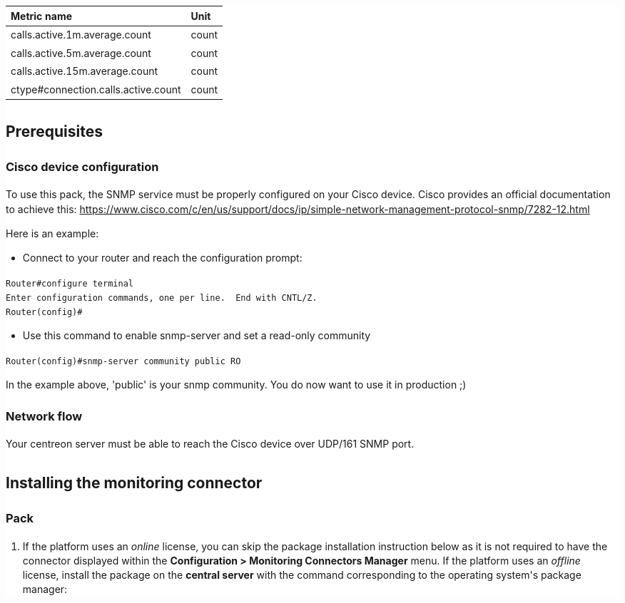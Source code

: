 </TabItem>
<TabItem value="Voice-Call" label="Voice-Call">

| Metric name                         | Unit  |
|:------------------------------------|:------|
| calls.active.1m.average.count       | count |
| calls.active.5m.average.count       | count |
| calls.active.15m.average.count      | count |
| ctype#connection.calls.active.count | count |

</TabItem>
</Tabs>

## Prerequisites

### Cisco device configuration 

To use this pack, the SNMP service must be properly configured on your Cisco device. Cisco provides an official documentation to achieve this: https://www.cisco.com/c/en/us/support/docs/ip/simple-network-management-protocol-snmp/7282-12.html

Here is an example: 

  * Connect to your router and reach the configuration prompt:

```
Router#configure terminal
Enter configuration commands, one per line.  End with CNTL/Z.
Router(config)# 
``` 

  * Use this command to enable snmp-server and set a read-only community

```
Router(config)#snmp-server community public RO 
```

In the example above, 'public' is your snmp community. You do now want to use it in production ;)  

### Network flow

Your centreon server must be able to reach the Cisco device over UDP/161 SNMP port.

## Installing the monitoring connector

### Pack

1. If the platform uses an *online* license, you can skip the package installation
instruction below as it is not required to have the connector displayed within the
**Configuration > Monitoring Connectors Manager** menu.
If the platform uses an *offline* license, install the package on the **central server**
with the command corresponding to the operating system's package manager:
